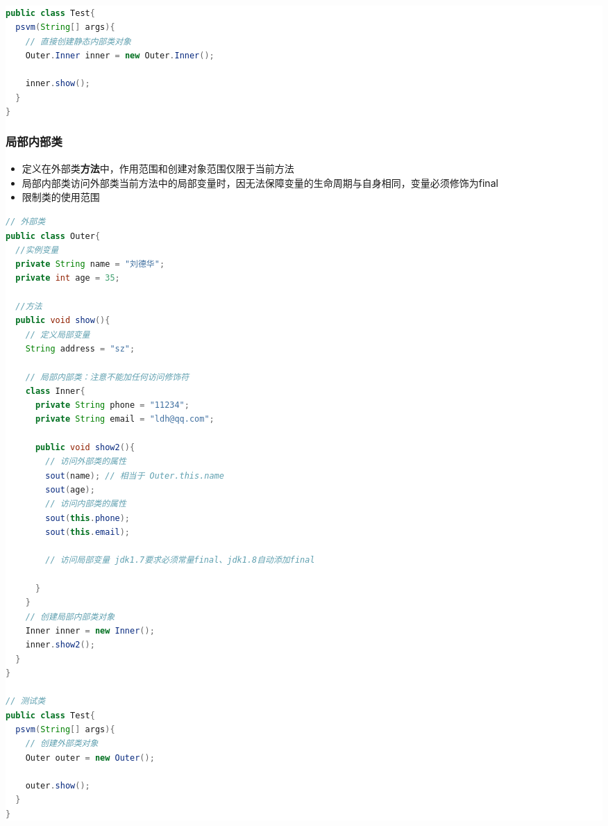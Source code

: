 ```java
public class Test{
  psvm(String[] args){
    // 直接创建静态内部类对象
    Outer.Inner inner = new Outer.Inner();
                     
    inner.show();
  }
}
```

### **局部内部类**

- 定义在外部类**方法**中，作用范围和创建对象范围仅限于当前方法
- 局部内部类访问外部类当前方法中的局部变量时，因无法保障变量的生命周期与自身相同，变量必须修饰为final
- 限制类的使用范围



```java
// 外部类
public class Outer{
  //实例变量
  private String name = "刘德华";
  private int age = 35;
  
  //方法
  public void show(){
    // 定义局部变量
    String address = "sz";
    
    // 局部内部类：注意不能加任何访问修饰符
    class Inner{
      private String phone = "11234";
      private String email = "ldh@qq.com";
      
      public void show2(){
        // 访问外部类的属性
        sout(name); // 相当于 Outer.this.name
        sout(age);
        // 访问内部类的属性
        sout(this.phone);
        sout(this.email);
        
        // 访问局部变量 jdk1.7要求必须常量final、jdk1.8自动添加final
        
      }
    }
    // 创建局部内部类对象
    Inner inner = new Inner();
    inner.show2();
  }
}

// 测试类
public class Test{
  psvm(String[] args){
    // 创建外部类对象
    Outer outer = new Outer();
                     
    outer.show();
  }
}
```
